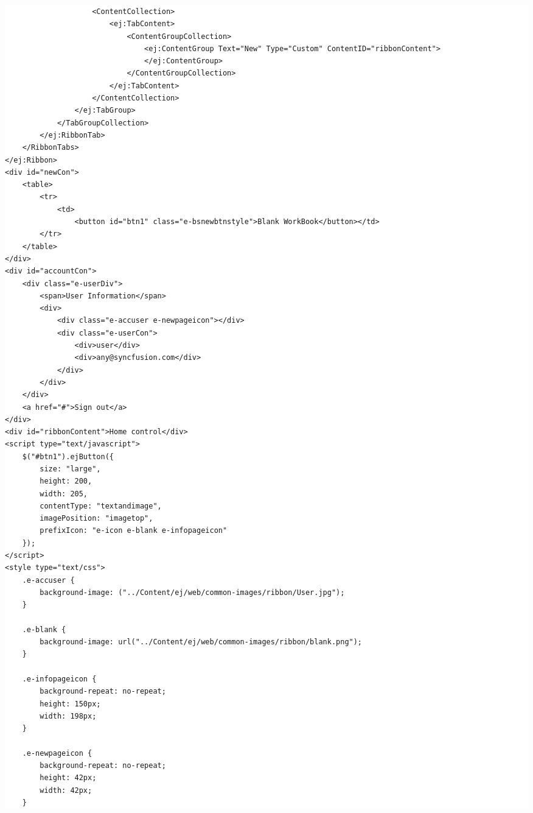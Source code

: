 						<ContentCollection>
							<ej:TabContent>
								<ContentGroupCollection>
									<ej:ContentGroup Text="New" Type="Custom" ContentID="ribbonContent">
									</ej:ContentGroup>
								</ContentGroupCollection>
							</ej:TabContent>
						</ContentCollection>
					</ej:TabGroup>
				</TabGroupCollection>
			</ej:RibbonTab>
		</RibbonTabs>
	</ej:Ribbon>
	<div id="newCon">
		<table>
			<tr>
				<td>
					<button id="btn1" class="e-bsnewbtnstyle">Blank WorkBook</button></td>
			</tr>
		</table>
	</div>
	<div id="accountCon">
		<div class="e-userDiv">
			<span>User Information</span>
			<div>
				<div class="e-accuser e-newpageicon"></div>
				<div class="e-userCon">
					<div>user</div>
					<div>any@syncfusion.com</div>
				</div>
			</div>
		</div>
		<a href="#">Sign out</a>
	</div>
	<div id="ribbonContent">Home control</div>
	<script type="text/javascript">
		$("#btn1").ejButton({
			size: "large",
			height: 200,
			width: 205,
			contentType: "textandimage",
			imagePosition: "imagetop",
			prefixIcon: "e-icon e-blank e-infopageicon"
		});
	</script>
	<style type="text/css">
		.e-accuser {
			background-image: ("../Content/ej/web/common-images/ribbon/User.jpg");
		}
		
		.e-blank {
			background-image: url("../Content/ej/web/common-images/ribbon/blank.png");
		}
		
		.e-infopageicon {
			background-repeat: no-repeat;
			height: 150px;
			width: 198px;
		}
		
		.e-newpageicon {
			background-repeat: no-repeat;
			height: 42px;
			width: 42px;
		}